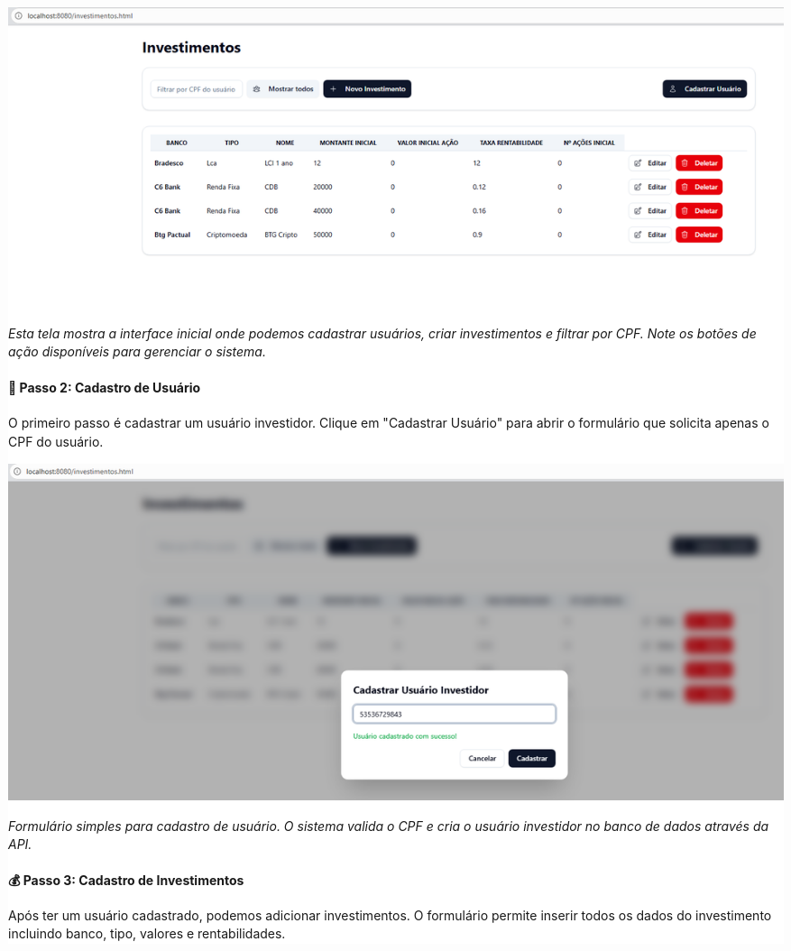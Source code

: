 ![Interface Web - Página Principal](./imagens/interface-web-principal.png)

*Esta tela mostra a interface inicial onde podemos cadastrar usuários, criar investimentos e filtrar por CPF. Note os botões de ação disponíveis para gerenciar o sistema.*

#### 👤 Passo 2: Cadastro de Usuário
O primeiro passo é cadastrar um usuário investidor. Clique em "Cadastrar Usuário" para abrir o formulário que solicita apenas o CPF do usuário.

![Interface Web - Cadastro de Usuário](./imagens/interface-web-cadastro-usuario.png)

*Formulário simples para cadastro de usuário. O sistema valida o CPF e cria o usuário investidor no banco de dados através da API.*

#### 💰 Passo 3: Cadastro de Investimentos
Após ter um usuário cadastrado, podemos adicionar investimentos. O formulário permite inserir todos os dados do investimento incluindo banco, tipo, valores e rentabilidades.
